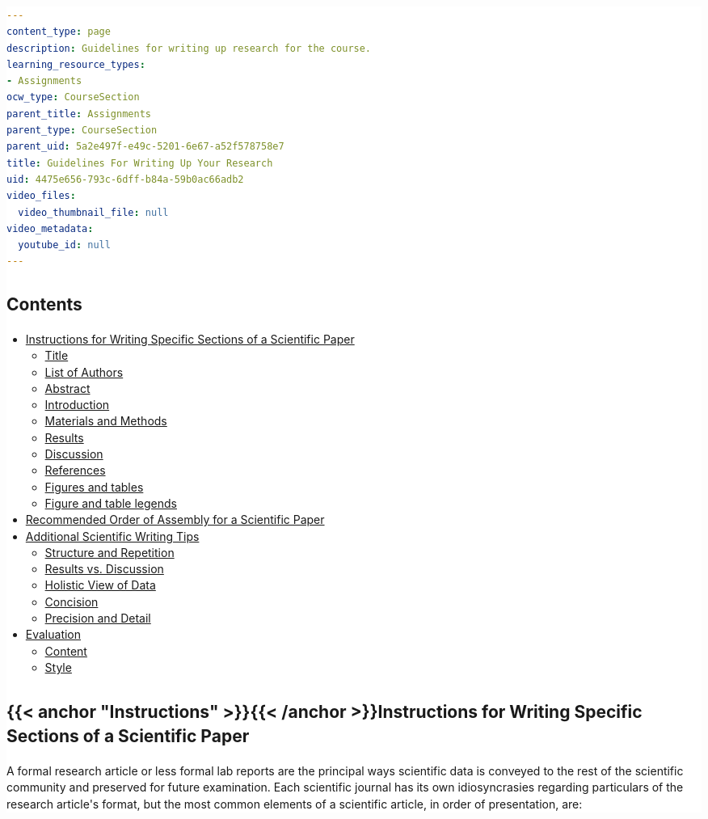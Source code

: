 ```yaml
---
content_type: page
description: Guidelines for writing up research for the course.
learning_resource_types:
- Assignments
ocw_type: CourseSection
parent_title: Assignments
parent_type: CourseSection
parent_uid: 5a2e497f-e49c-5201-6e67-a52f578758e7
title: Guidelines For Writing Up Your Research
uid: 4475e656-793c-6dff-b84a-59b0ac66adb2
video_files:
  video_thumbnail_file: null
video_metadata:
  youtube_id: null
---
```


Contents
--------

*   [Instructions for Writing Specific Sections of a Scientific Paper](#Instructions)
    *   [Title](#Title)
    *   [List of Authors](#List_of_Authors)
    *   [Abstract](#Abstract)
    *   [Introduction](#Introduction)
    *   [Materials and Methods](#Materials)
    *   [Results](#Results)
    *   [Discussion](#Discussion)
    *   [References](#References)
    *   [Figures and tables](#Figures_and_tables)
    *   [Figure and table legends](#Figure)
*   [Recommended Order of Assembly for a Scientific Paper](#Recommended_)
*   [Additional Scientific Writing Tips](#Additional)
    *   [Structure and Repetition](#Structure_)
    *   [Results vs. Discussion](#Results_vs._Discussion)
    *   [Holistic View of Data](#Holistic_View_of_Data)
    *   [Concision](#Concision)
    *   [Precision and Detail](#Precision_and_Detail)
*   [Evaluation](#Evaluation)
    *   [Content](#Content)
    *   [Style](#Style)

{{< anchor "Instructions" >}}{{< /anchor >}}Instructions for Writing Specific Sections of a Scientific Paper
------------------------------------------------------------------------------------------------------------

A formal research article or less formal lab reports are the principal ways scientific data is conveyed to the rest of the scientific community and preserved for future examination. Each scientific journal has its own idiosyncrasies regarding particulars of the research article's format, but the most common elements of a scientific article, in order of presentation, are:
